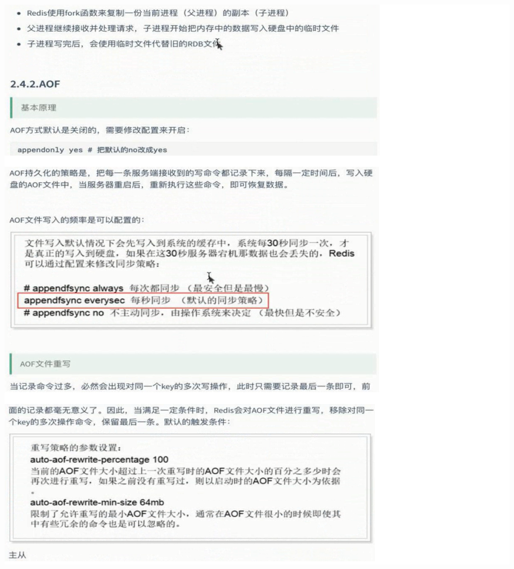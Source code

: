  ![1557719770765](assets/1557719770765.png)

 ![1557719793047](assets/1557719793047.png)

 ![1557719839250](assets/1557719839250.png)
